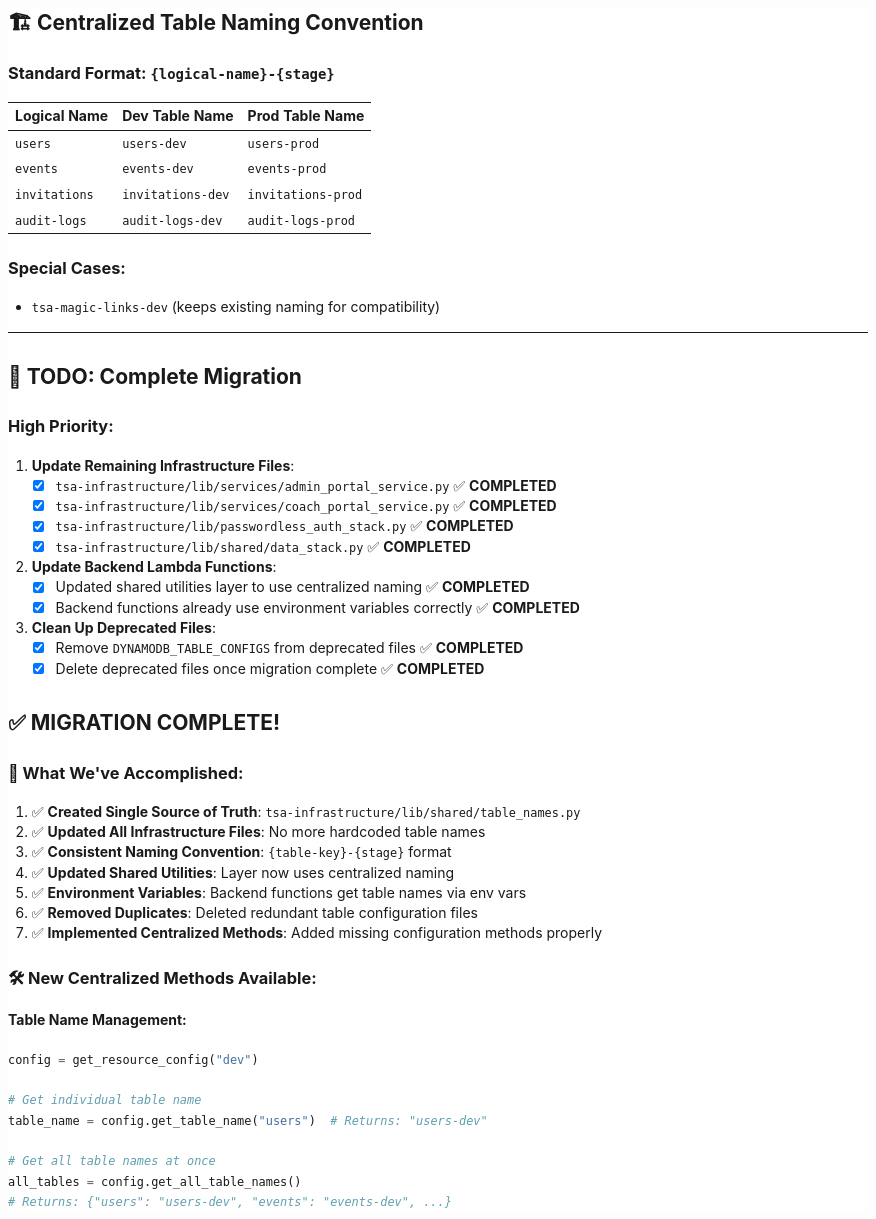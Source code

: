 ## 🏗️ Centralized Table Naming Convention

### **Standard Format**: `{logical-name}-{stage}`

| Logical Name | Dev Table Name | Prod Table Name |
|--------------|---------------|-----------------|
| `users` | `users-dev` | `users-prod` |
| `events` | `events-dev` | `events-prod` |
| `invitations` | `invitations-dev` | `invitations-prod` |
| `audit-logs` | `audit-logs-dev` | `audit-logs-prod` |

### **Special Cases**:
- `tsa-magic-links-dev` (keeps existing naming for compatibility)

---

## 🚧 TODO: Complete Migration

### **High Priority:**
1. **Update Remaining Infrastructure Files**:
   - [x] `tsa-infrastructure/lib/services/admin_portal_service.py` ✅ **COMPLETED**
   - [x] `tsa-infrastructure/lib/services/coach_portal_service.py` ✅ **COMPLETED**
   - [x] `tsa-infrastructure/lib/passwordless_auth_stack.py` ✅ **COMPLETED**
   - [x] `tsa-infrastructure/lib/shared/data_stack.py` ✅ **COMPLETED**

2. **Update Backend Lambda Functions**:
   - [x] Updated shared utilities layer to use centralized naming ✅ **COMPLETED**
   - [x] Backend functions already use environment variables correctly ✅ **COMPLETED**

3. **Clean Up Deprecated Files**:
   - [x] Remove `DYNAMODB_TABLE_CONFIGS` from deprecated files ✅ **COMPLETED**
   - [x] Delete deprecated files once migration complete ✅ **COMPLETED**

## ✅ **MIGRATION COMPLETE!**

### **🎉 What We've Accomplished:**
1. ✅ **Created Single Source of Truth**: `tsa-infrastructure/lib/shared/table_names.py`
2. ✅ **Updated All Infrastructure Files**: No more hardcoded table names
3. ✅ **Consistent Naming Convention**: `{table-key}-{stage}` format
4. ✅ **Updated Shared Utilities**: Layer now uses centralized naming
5. ✅ **Environment Variables**: Backend functions get table names via env vars
6. ✅ **Removed Duplicates**: Deleted redundant table configuration files
7. ✅ **Implemented Centralized Methods**: Added missing configuration methods properly

### **🛠️ New Centralized Methods Available:**

#### **Table Name Management:**
```python
config = get_resource_config("dev")

# Get individual table name
table_name = config.get_table_name("users")  # Returns: "users-dev"

# Get all table names at once
all_tables = config.get_all_table_names()
# Returns: {"users": "users-dev", "events": "events-dev", ...}
```
